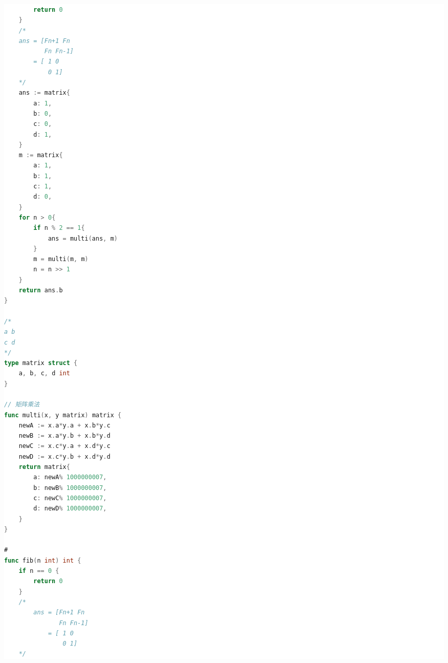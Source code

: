 ```go
		return 0
	}
	/*
	ans = [Fn+1 Fn
		   Fn Fn-1]
		= [ 1 0
	 		0 1]
	*/
	ans := matrix{
		a: 1,
		b: 0,
		c: 0,
		d: 1,
	}
	m := matrix{
		a: 1,
		b: 1,
		c: 1,
		d: 0,
	}
	for n > 0{
		if n % 2 == 1{
			ans = multi(ans, m)
		}
		m = multi(m, m)
		n = n >> 1
	}
	return ans.b
}

/*
a b
c d
*/
type matrix struct {
	a, b, c, d int
}

// 矩阵乘法
func multi(x, y matrix) matrix {
	newA := x.a*y.a + x.b*y.c
	newB := x.a*y.b + x.b*y.d
	newC := x.c*y.a + x.d*y.c
	newD := x.c*y.b + x.d*y.d
	return matrix{
		a: newA% 1000000007,
		b: newB% 1000000007,
		c: newC% 1000000007,
		d: newD% 1000000007,
	}
}

#
func fib(n int) int {
	if n == 0 {
		return 0
	}
	/*
		ans = [Fn+1 Fn
			   Fn Fn-1]
			= [ 1 0
		 		0 1]
	*/
```